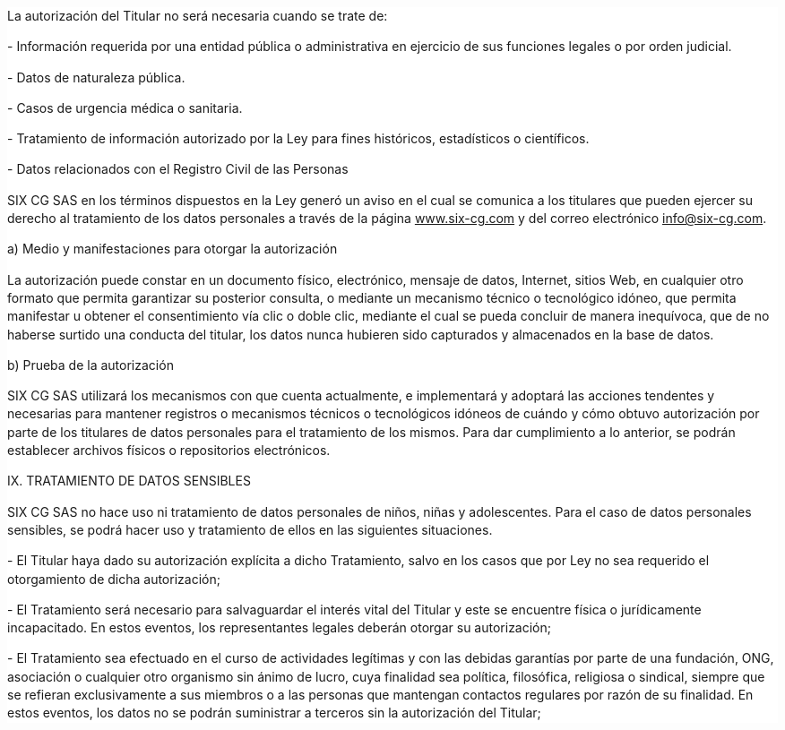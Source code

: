 La autorización del Titular no será necesaria cuando se trate de:

\- Información requerida por una entidad pública o administrativa en
ejercicio de sus funciones legales o por orden judicial.

\- Datos de naturaleza pública.

\- Casos de urgencia médica o sanitaria.

\- Tratamiento de información autorizado por la Ley para fines
históricos, estadísticos o científicos.

\- Datos relacionados con el Registro Civil de las Personas

SIX CG SAS en los términos dispuestos en la Ley generó un aviso en el
cual se comunica a los titulares que pueden ejercer su derecho al
tratamiento de los datos personales a través de la página www.six-cg.com
y del correo electrónico info@six-cg.com.

a\) Medio y manifestaciones para otorgar la autorización

La autorización puede constar en un documento físico, electrónico,
mensaje de datos, Internet, sitios Web, en cualquier otro formato que
permita garantizar su posterior consulta, o mediante un mecanismo
técnico o tecnológico idóneo, que permita manifestar u obtener el
consentimiento vía clic o doble clic, mediante el cual se pueda concluir
de manera inequívoca, que de no haberse surtido una conducta del
titular, los datos nunca hubieren sido capturados y almacenados en la
base de datos.

b\) Prueba de la autorización

SIX CG SAS utilizará los mecanismos con que cuenta actualmente, e
implementará y adoptará las acciones tendentes y necesarias para
mantener registros o mecanismos técnicos o tecnológicos idóneos de
cuándo y cómo obtuvo autorización por parte de los titulares de datos
personales para el tratamiento de los mismos. Para dar cumplimiento a lo
anterior, se podrán establecer archivos físicos o repositorios
electrónicos.

IX\. TRATAMIENTO DE DATOS SENSIBLES

SIX CG SAS no hace uso ni tratamiento de datos personales de niños,
niñas y adolescentes. Para el caso de datos personales sensibles, se
podrá hacer uso y tratamiento de ellos en las siguientes situaciones.

\- El Titular haya dado su autorización explícita a dicho Tratamiento,
salvo en los casos que por Ley no sea requerido el otorgamiento de dicha
autorización;

\- El Tratamiento será necesario para salvaguardar el interés vital del
Titular y este se encuentre física o jurídicamente incapacitado. En
estos eventos, los representantes legales deberán otorgar su
autorización;

\- El Tratamiento sea efectuado en el curso de actividades legítimas y
con las debidas garantías por parte de una fundación, ONG, asociación o
cualquier otro organismo sin ánimo de lucro, cuya finalidad sea
política, filosófica, religiosa o sindical, siempre que se refieran
exclusivamente a sus miembros o a las personas que mantengan contactos
regulares por razón de su finalidad. En estos eventos, los datos no se
podrán suministrar a terceros sin la autorización del Titular;
